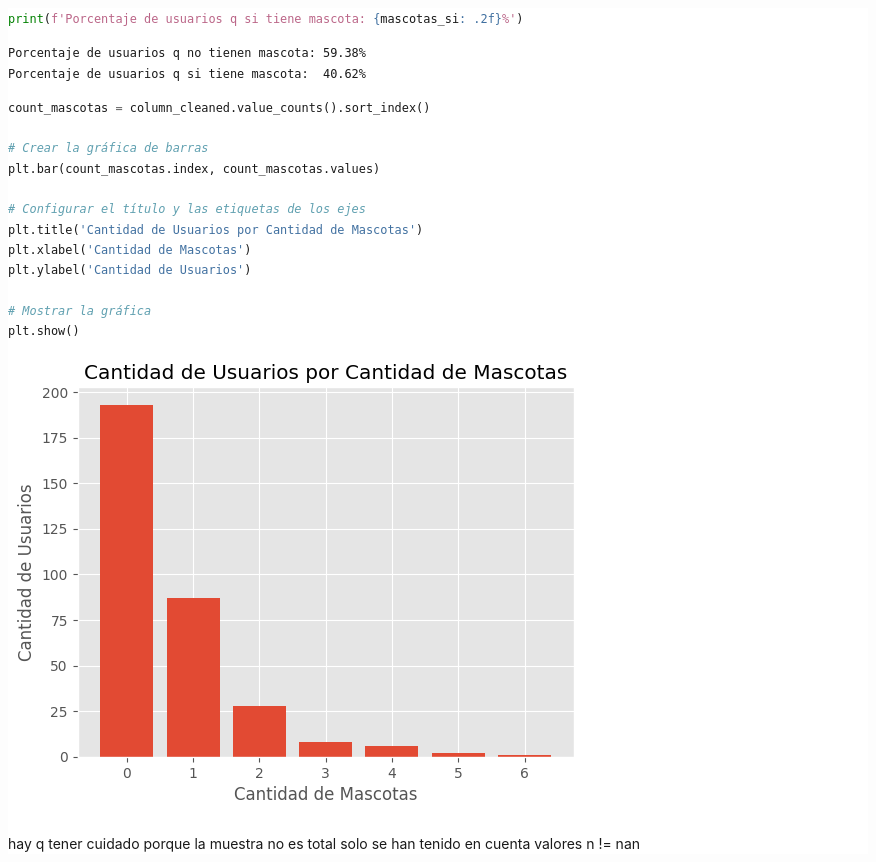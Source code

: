 ```python
print(f'Porcentaje de usuarios q si tiene mascota: {mascotas_si: .2f}%')


```

    Porcentaje de usuarios q no tienen mascota: 59.38%
    Porcentaje de usuarios q si tiene mascota:  40.62%



```python
count_mascotas = column_cleaned.value_counts().sort_index()

# Crear la gráfica de barras
plt.bar(count_mascotas.index, count_mascotas.values)

# Configurar el título y las etiquetas de los ejes
plt.title('Cantidad de Usuarios por Cantidad de Mascotas')
plt.xlabel('Cantidad de Mascotas')
plt.ylabel('Cantidad de Usuarios')

# Mostrar la gráfica
plt.show()
```


    
![png](groceries_hasier_files/groceries_hasier_22_0.png)
    


hay q tener cuidado porque la muestra no es total solo se han tenido en cuenta valores n != nan
